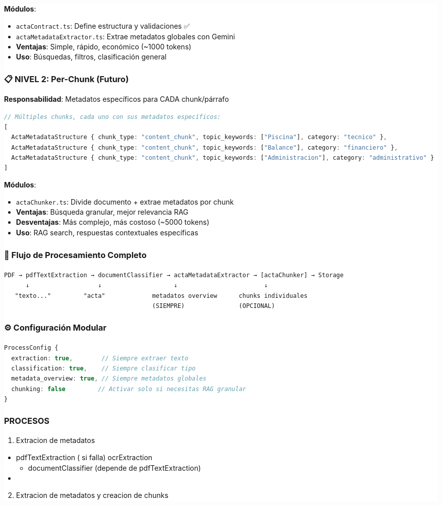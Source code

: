 **Módulos**:
- `actaContract.ts`: Define estructura y validaciones ✅
- `actaMetadataExtractor.ts`: Extrae metadatos globales con Gemini
- **Ventajas**: Simple, rápido, económico (~1000 tokens)
- **Uso**: Búsquedas, filtros, clasificación general

### **📋 NIVEL 2: Per-Chunk (Futuro)**
**Responsabilidad**: Metadatos específicos para CADA chunk/párrafo
```typescript
// Múltiples chunks, cada uno con sus metadatos específicos:
[
  ActaMetadataStructure { chunk_type: "content_chunk", topic_keywords: ["Piscina"], category: "tecnico" },
  ActaMetadataStructure { chunk_type: "content_chunk", topic_keywords: ["Balance"], category: "financiero" },  
  ActaMetadataStructure { chunk_type: "content_chunk", topic_keywords: ["Administracion"], category: "administrativo" }
]
```

**Módulos**:
- `actaChunker.ts`: Divide documento + extrae metadatos por chunk
- **Ventajas**: Búsqueda granular, mejor relevancia RAG
- **Desventajas**: Más complejo, más costoso (~5000 tokens)
- **Uso**: RAG search, respuestas contextuales específicas

### **🚀 Flujo de Procesamiento Completo**
```
PDF → pdfTextExtraction → documentClassifier → actaMetadataExtractor → [actaChunker] → Storage
      ↓                   ↓                    ↓                        ↓
   "texto..."         "acta"             metadatos overview      chunks individuales
                                         (SIEMPRE)               (OPCIONAL)
```

### **⚙️ Configuración Modular**
```typescript
ProcessConfig {
  extraction: true,        // Siempre extraer texto
  classification: true,    // Siempre clasificar tipo
  metadata_overview: true, // Siempre metadatos globales
  chunking: false         // Activar solo si necesitas RAG granular
}
```

### PROCESOS

1. Extracion de metadatos

- pdfTextExtraction ( si falla) ocrExtraction
  - documentClassifier (depende de pdfTextExtraction)
-

2. Extracion de metadatos y creacion de chunks
